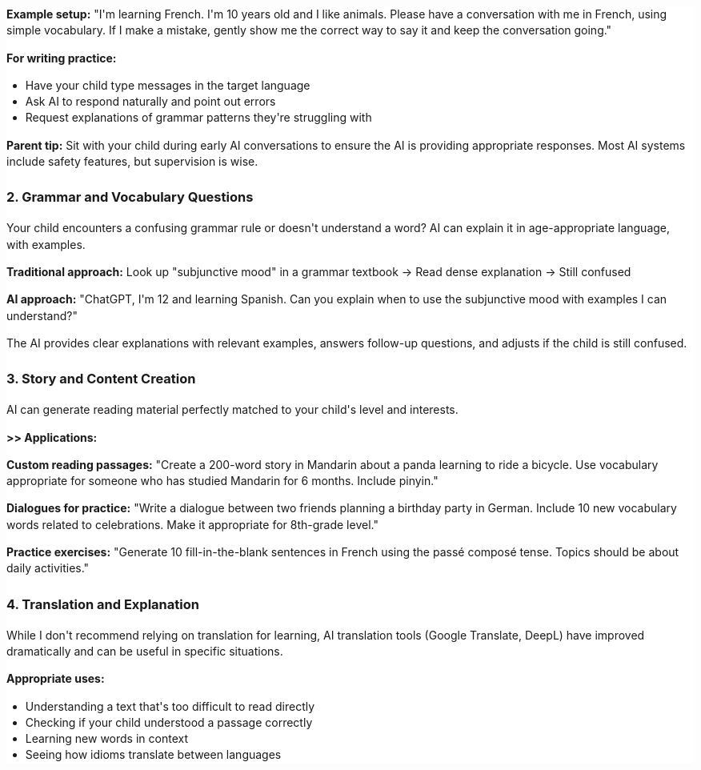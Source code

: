 **Example setup:**
"I'm learning French. I'm 10 years old and I like animals. Please have a conversation with me in French, using simple vocabulary. If I make a mistake, gently show me the correct way to say it and keep the conversation going."

**For writing practice:**
- Have your child type messages in the target language
- Ask AI to respond naturally and point out errors
- Request explanations of grammar patterns they're struggling with

**Parent tip:** Sit with your child during early AI conversations to ensure the AI is providing appropriate responses. Most AI systems include safety features, but supervision is wise.

### 2. Grammar and Vocabulary Questions

Your child encounters a confusing grammar rule or doesn't understand a word? AI can explain it in age-appropriate language, with examples.

**Traditional approach:**
Look up "subjunctive mood" in a grammar textbook → Read dense explanation → Still confused

**AI approach:**
"ChatGPT, I'm 12 and learning Spanish. Can you explain when to use the subjunctive mood with examples I can understand?"

The AI provides clear explanations with relevant examples, answers follow-up questions, and adjusts if the child is still confused.

### 3. Story and Content Creation

AI can generate reading material perfectly matched to your child's level and interests.

**>> Applications:**

**Custom reading passages:**
"Create a 200-word story in Mandarin about a panda learning to ride a bicycle. Use vocabulary appropriate for someone who has studied Mandarin for 6 months. Include pinyin."

**Dialogues for practice:**
"Write a dialogue between two friends planning a birthday party in German. Include 10 new vocabulary words related to celebrations. Make it appropriate for 8th-grade level."

**Practice exercises:**
"Generate 10 fill-in-the-blank sentences in French using the passé composé tense. Topics should be about daily activities."

### 4. Translation and Explanation

While I don't recommend relying on translation for learning, AI translation tools (Google Translate, DeepL) have improved dramatically and can be useful in specific situations.

**Appropriate uses:**
- Understanding a text that's too difficult to read directly
- Checking if your child understood a passage correctly
- Learning new words in context
- Seeing how idioms translate between languages
